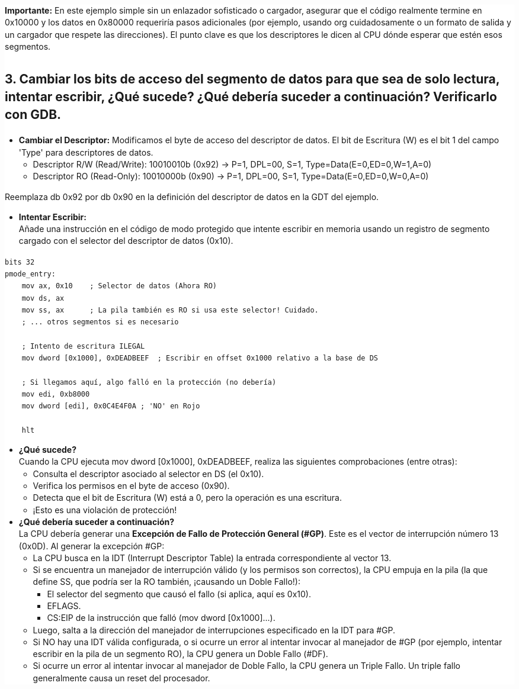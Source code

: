 **Importante:** En este ejemplo simple sin un enlazador sofisticado o cargador, asegurar que el código realmente termine en 0x10000 y los datos en 0x80000 requeriría pasos adicionales (por ejemplo, usando org cuidadosamente o un formato de salida y un cargador que respete las direcciones). El punto clave es que los descriptores le dicen al CPU dónde esperar que estén esos segmentos.

## 3. Cambiar los bits de acceso del segmento de datos para que sea de solo lectura, intentar escribir, ¿Qué sucede? ¿Qué debería suceder a continuación? Verificarlo con GDB.

- **Cambiar el Descriptor:**
Modificamos el byte de acceso del descriptor de datos. El bit de Escritura (W) es el bit 1 del campo 'Type' para descriptores de datos.  
    - Descriptor R/W (Read/Write): 10010010b (0x92) -> P=1, DPL=00, S=1, Type=Data(E=0,ED=0,W=1,A=0)  
    - Descriptor RO (Read-Only): 10010000b (0x90) -> P=1, DPL=00, S=1, Type=Data(E=0,ED=0,W=0,A=0)  

Reemplaza db 0x92 por db 0x90 en la definición del descriptor de datos en la GDT del ejemplo.

- **Intentar Escribir:**  
Añade una instrucción en el código de modo protegido que intente escribir en memoria usando un registro de segmento cargado con el selector del descriptor de datos (0x10).

```
bits 32
pmode_entry:
    mov ax, 0x10    ; Selector de datos (Ahora RO)
    mov ds, ax
    mov ss, ax      ; La pila también es RO si usa este selector! Cuidado.
    ; ... otros segmentos si es necesario

    ; Intento de escritura ILEGAL
    mov dword [0x1000], 0xDEADBEEF  ; Escribir en offset 0x1000 relativo a la base de DS

    ; Si llegamos aquí, algo falló en la protección (no debería)
    mov edi, 0xb8000
    mov dword [edi], 0x0C4E4F0A ; 'NO' en Rojo

    hlt
```

- **¿Qué sucede?**  
Cuando la CPU ejecuta mov dword [0x1000], 0xDEADBEEF, realiza las siguientes comprobaciones (entre otras):  
    - Consulta el descriptor asociado al selector en DS (el 0x10).  
    - Verifica los permisos en el byte de acceso (0x90).  
    - Detecta que el bit de Escritura (W) está a 0, pero la operación es una escritura.  
    - ¡Esto es una violación de protección!  
- **¿Qué debería suceder a continuación?**  
La CPU debería generar una **Excepción de Fallo de Protección General (#GP)**. Este es el vector de interrupción número 13 (0x0D).
Al generar la excepción #GP:  
    - La CPU busca en la IDT (Interrupt Descriptor Table) la entrada correspondiente al vector 13.
    - Si se encuentra un manejador de interrupción válido (y los permisos son correctos), la CPU empuja en la pila (la que define SS, que podría ser la RO también, ¡causando un Doble Fallo!):  
        - El selector del segmento que causó el fallo (si aplica, aquí es 0x10).  
        - EFLAGS.
        - CS:EIP de la instrucción que falló (mov dword [0x1000]...).  
    - Luego, salta a la dirección del manejador de interrupciones especificado en la IDT para #GP.
    - Si NO hay una IDT válida configurada, o si ocurre un error al intentar invocar al manejador de #GP (por ejemplo, intentar escribir en la pila de un segmento RO), la CPU genera un Doble Fallo (#DF).  
    - Si ocurre un error al intentar invocar al manejador de Doble Fallo, la CPU genera un Triple Fallo. Un triple fallo generalmente causa un reset del procesador.
